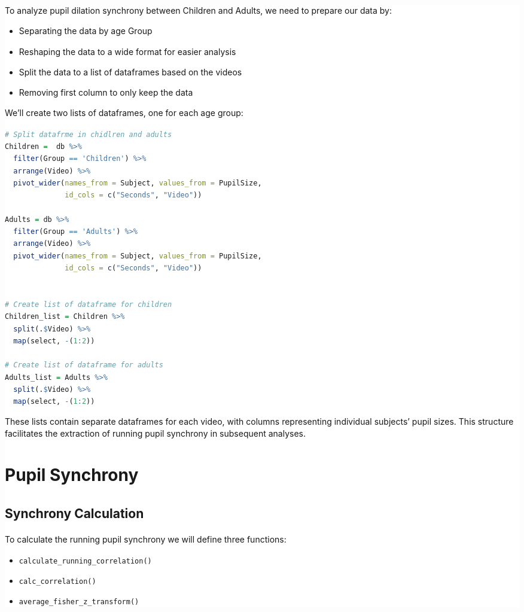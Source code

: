 To analyze pupil dilation synchrony between Children and Adults, we need
to prepare our data by:

- Separating the data by age Group

- Reshaping the data to a wide format for easier analysis

- Split the data to a list of dataframes based on the videos

- Removing first column to only keep the data

We’ll create two lists of dataframes, one for each age group:

``` r
# Split datafrme in chidlren and adults
Children =  db %>%
  filter(Group == 'Children') %>% 
  arrange(Video) %>% 
  pivot_wider(names_from = Subject, values_from = PupilSize,
              id_cols = c("Seconds", "Video")) 

Adults = db %>% 
  filter(Group == 'Adults') %>% 
  arrange(Video) %>% 
  pivot_wider(names_from = Subject, values_from = PupilSize,
              id_cols = c("Seconds", "Video")) 


# Create list of dataframe for children
Children_list = Children %>%
  split(.$Video) %>% 
  map(select, -(1:2))
  
# Create list of dataframe for adults
Adults_list = Adults %>%
  split(.$Video) %>% 
  map(select, -(1:2))
```

These lists contain separate dataframes for each video, with columns
representing individual subjects’ pupil sizes. This structure
facilitates the extraction of running pupil synchrony in subsequent
analyses.

# Pupil Synchrony

## Synchrony Calculation

To calculate the running pupil synchrony we will define three functions:

- `calculate_running_correlation()`

- `calc_correlation()`

- `average_fisher_z_transform()`
